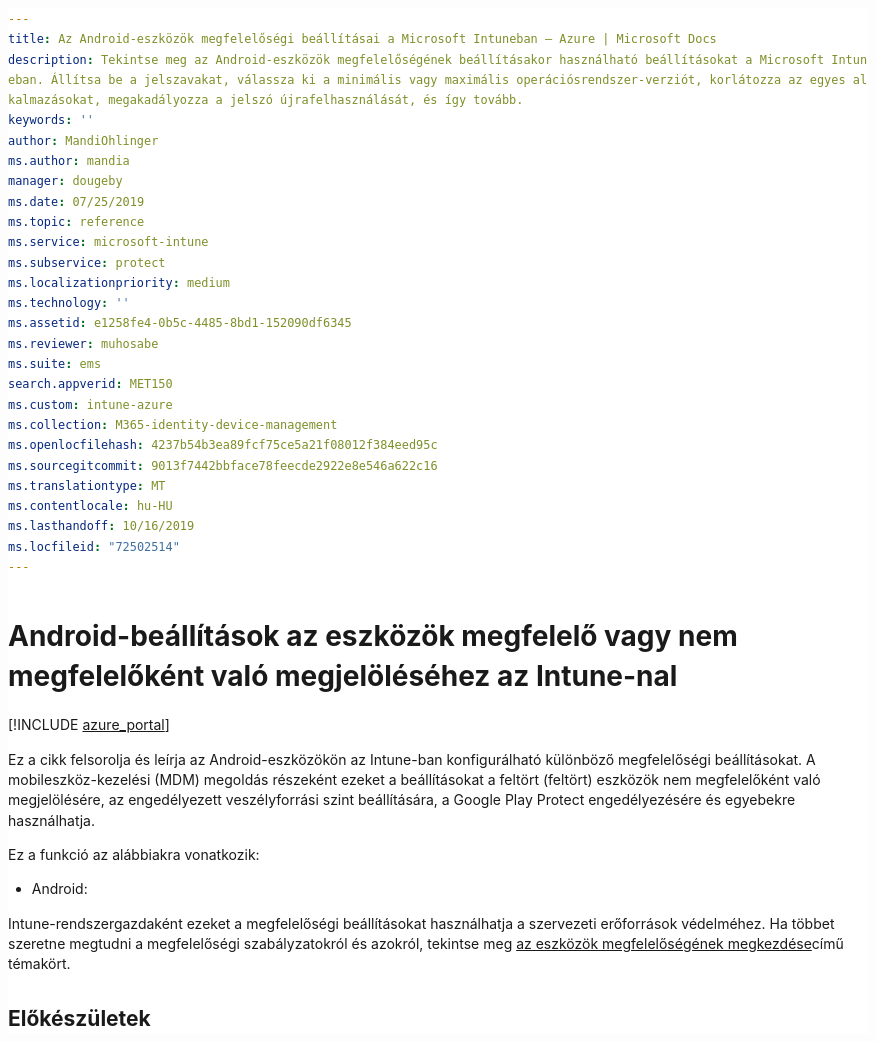 ```yaml
---
title: Az Android-eszközök megfelelőségi beállításai a Microsoft Intuneban – Azure | Microsoft Docs
description: Tekintse meg az Android-eszközök megfelelőségének beállításakor használható beállításokat a Microsoft Intuneban. Állítsa be a jelszavakat, válassza ki a minimális vagy maximális operációsrendszer-verziót, korlátozza az egyes alkalmazásokat, megakadályozza a jelszó újrafelhasználását, és így tovább.
keywords: ''
author: MandiOhlinger
ms.author: mandia
manager: dougeby
ms.date: 07/25/2019
ms.topic: reference
ms.service: microsoft-intune
ms.subservice: protect
ms.localizationpriority: medium
ms.technology: ''
ms.assetid: e1258fe4-0b5c-4485-8bd1-152090df6345
ms.reviewer: muhosabe
ms.suite: ems
search.appverid: MET150
ms.custom: intune-azure
ms.collection: M365-identity-device-management
ms.openlocfilehash: 4237b54b3ea89fcf75ce5a21f08012f384eed95c
ms.sourcegitcommit: 9013f7442bbface78feecde2922e8e546a622c16
ms.translationtype: MT
ms.contentlocale: hu-HU
ms.lasthandoff: 10/16/2019
ms.locfileid: "72502514"
---
```

# <a name="android-settings-to-mark-devices-as-compliant-or-not-compliant-using-intune"></a>Android-beállítások az eszközök megfelelő vagy nem megfelelőként való megjelöléséhez az Intune-nal

[!INCLUDE [azure_portal](../includes/azure_portal.md)]

Ez a cikk felsorolja és leírja az Android-eszközökön az Intune-ban konfigurálható különböző megfelelőségi beállításokat. A mobileszköz-kezelési (MDM) megoldás részeként ezeket a beállításokat a feltört (feltört) eszközök nem megfelelőként való megjelölésére, az engedélyezett veszélyforrási szint beállítására, a Google Play Protect engedélyezésére és egyebekre használhatja.

Ez a funkció az alábbiakra vonatkozik:

- Android:

Intune-rendszergazdaként ezeket a megfelelőségi beállításokat használhatja a szervezeti erőforrások védelméhez. Ha többet szeretne megtudni a megfelelőségi szabályzatokról és azokról, tekintse meg [az eszközök megfelelőségének megkezdése](device-compliance-get-started.md)című témakört.

## <a name="before-you-begin"></a>Előkészületek
